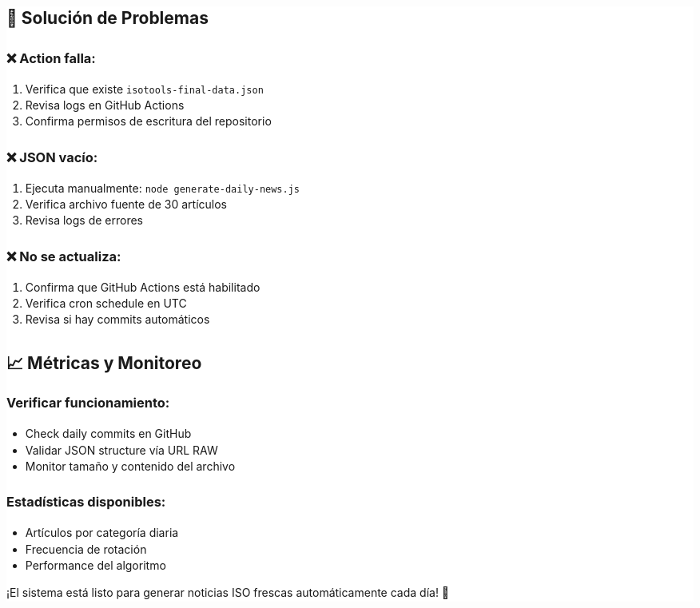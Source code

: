 ## 🚨 **Solución de Problemas**

### **❌ Action falla:**
1. Verifica que existe `isotools-final-data.json`
2. Revisa logs en GitHub Actions
3. Confirma permisos de escritura del repositorio

### **❌ JSON vacío:**
1. Ejecuta manualmente: `node generate-daily-news.js`
2. Verifica archivo fuente de 30 artículos
3. Revisa logs de errores

### **❌ No se actualiza:**
1. Confirma que GitHub Actions está habilitado
2. Verifica cron schedule en UTC
3. Revisa si hay commits automáticos

## 📈 **Métricas y Monitoreo**

### **Verificar funcionamiento:**
- Check daily commits en GitHub
- Validar JSON structure vía URL RAW
- Monitor tamaño y contenido del archivo

### **Estadísticas disponibles:**
- Artículos por categoría diaria
- Frecuencia de rotación
- Performance del algoritmo

¡El sistema está listo para generar noticias ISO frescas automáticamente cada día! 🚀